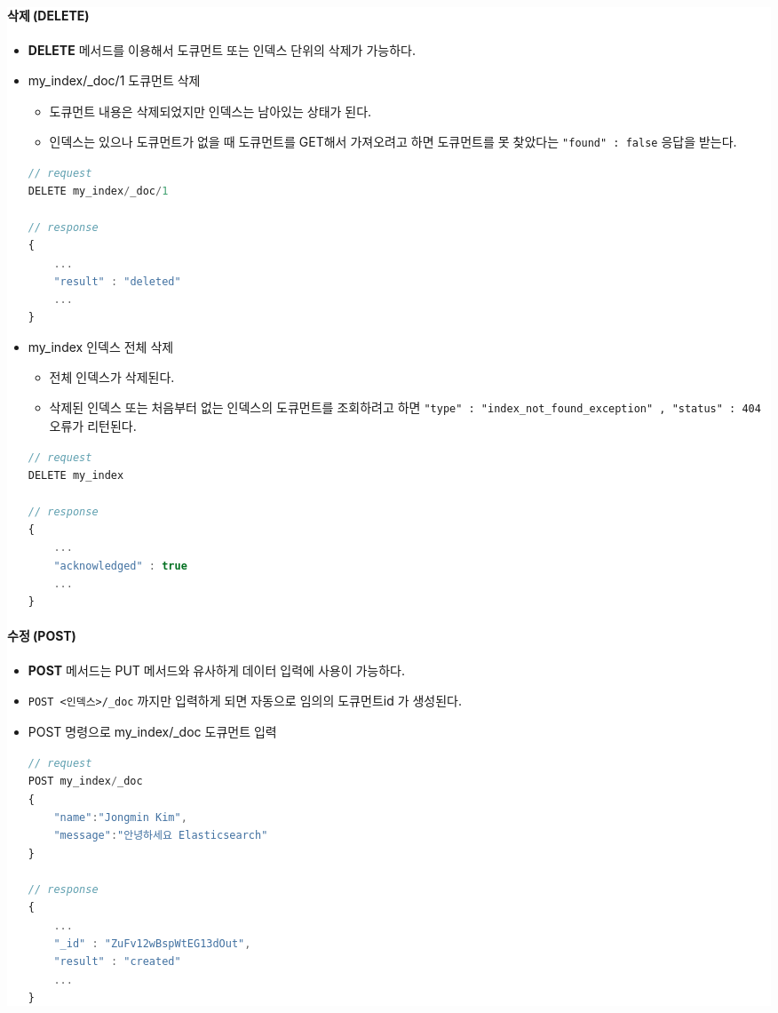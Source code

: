 #### 삭제 (DELETE)

- **DELETE** 메서드를 이용해서 도큐먼트 또는 인덱스 단위의 삭제가 가능하다.

- my_index/_doc/1 도큐먼트 삭제

    - 도큐먼트 내용은 삭제되었지만 인덱스는 남아있는 상태가 된다.

    - 인덱스는 있으나 도큐먼트가 없을 때 도큐먼트를 GET해서 가져오려고 하면 도큐먼트를 못 찾았다는 ```"found" : false``` 응답을 받는다.

    ```javascript
    // request
    DELETE my_index/_doc/1

    // response
    {
        ...
        "result" : "deleted"
        ...
    }
    ```

- my_index 인덱스 전체 삭제

    - 전체 인덱스가 삭제된다.

    - 삭제된 인덱스 또는 처음부터 없는 인덱스의 도큐먼트를 조회하려고 하면 ```"type" : "index_not_found_exception" , "status" : 404``` 오류가 리턴된다.

    ```javascript
    // request
    DELETE my_index

    // response
    {
        ...
        "acknowledged" : true
        ...
    }
    ```

#### 수정 (POST)

- **POST** 메서드는 PUT 메서드와 유사하게 데이터 입력에 사용이 가능하다.

- ```POST <인덱스>/_doc``` 까지만 입력하게 되면 자동으로 임의의 도큐먼트id 가 생성된다.

- POST 명령으로 my_index/_doc 도큐먼트 입력

    ```javascript
    // request
    POST my_index/_doc
    {
        "name":"Jongmin Kim",
        "message":"안녕하세요 Elasticsearch"
    }

    // response
    {
        ...
        "_id" : "ZuFv12wBspWtEG13dOut",
        "result" : "created"
        ...
    }
    ```
